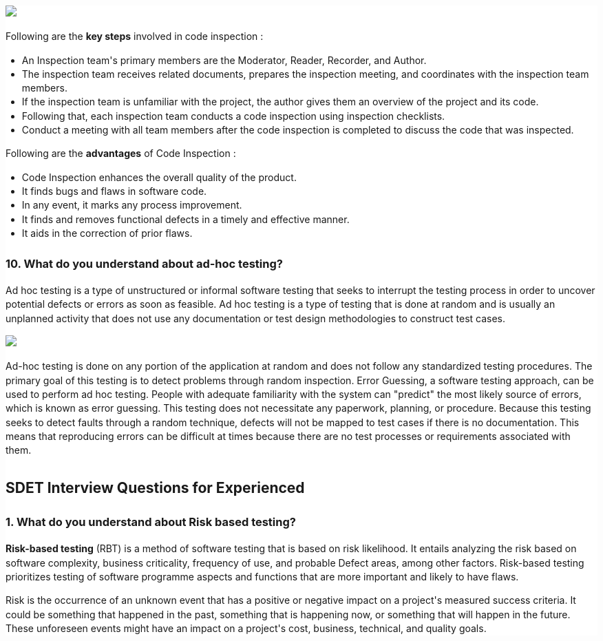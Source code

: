 ![](https://d3n0h9tb65y8q.cloudfront.net/public_assets/assets/000/002/344/original/Code_inspection.png?1640094068)

Following are the **key steps** involved in code inspection :

*   An Inspection team's primary members are the Moderator, Reader, Recorder, and Author.
*   The inspection team receives related documents, prepares the inspection meeting, and coordinates with the inspection team members.
*   If the inspection team is unfamiliar with the project, the author gives them an overview of the project and its code.
*   Following that, each inspection team conducts a code inspection using inspection checklists.
*   Conduct a meeting with all team members after the code inspection is completed to discuss the code that was inspected.

Following are the **advantages** of Code Inspection :

*   Code Inspection enhances the overall quality of the product.
*   It finds bugs and flaws in software code.
*   In any event, it marks any process improvement.
*   It finds and removes functional defects in a timely and effective manner.
*   It aids in the correction of prior flaws.

### 10\. What do you understand about ad-hoc testing?

Ad hoc testing is a type of unstructured or informal software testing that seeks to interrupt the testing process in order to uncover potential defects or errors as soon as feasible. Ad hoc testing is a type of testing that is done at random and is usually an unplanned activity that does not use any documentation or test design methodologies to construct test cases. 

![](https://d3n0h9tb65y8q.cloudfront.net/public_assets/assets/000/002/343/original/Ad-hoc_testing.png?1640094005)

Ad-hoc testing is done on any portion of the application at random and does not follow any standardized testing procedures. The primary goal of this testing is to detect problems through random inspection. Error Guessing, a software testing approach, can be used to perform ad hoc testing. People with adequate familiarity with the system can "predict" the most likely source of errors, which is known as error guessing. This testing does not necessitate any paperwork, planning, or procedure. Because this testing seeks to detect faults through a random technique, defects will not be mapped to test cases if there is no documentation. This means that reproducing errors can be difficult at times because there are no test processes or requirements associated with them.

SDET Interview Questions for Experienced
----------------------------------------

### 1\. What do you understand about Risk based testing?

**Risk-based testing** (RBT) is a method of software testing that is based on risk likelihood. It entails analyzing the risk based on software complexity, business criticality, frequency of use, and probable Defect areas, among other factors. Risk-based testing prioritizes testing of software programme aspects and functions that are more important and likely to have flaws.

Risk is the occurrence of an unknown event that has a positive or negative impact on a project's measured success criteria. It could be something that happened in the past, something that is happening now, or something that will happen in the future. These unforeseen events might have an impact on a project's cost, business, technical, and quality goals.
